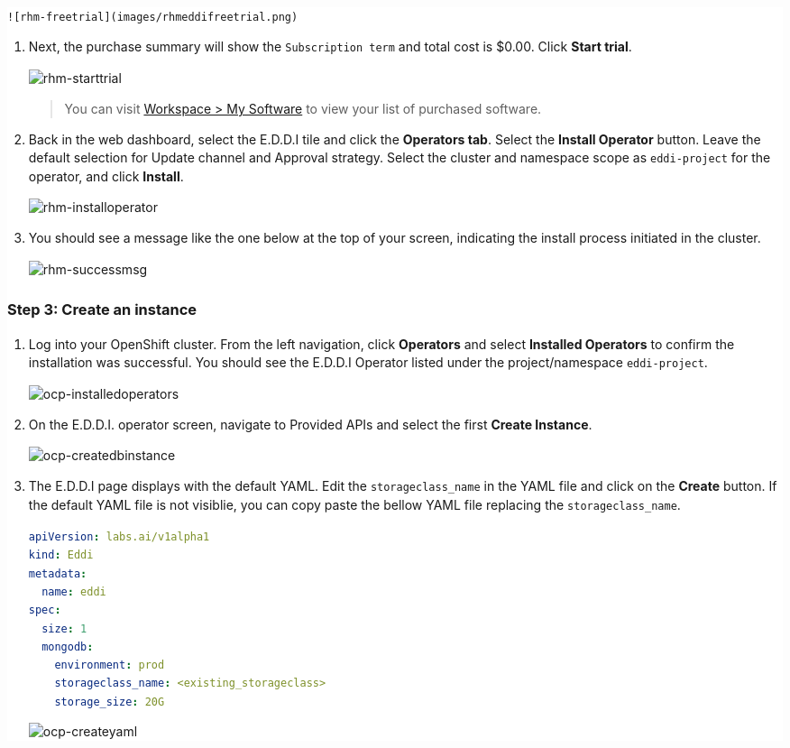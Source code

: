     ![rhm-freetrial](images/rhmeddifreetrial.png)

1. Next, the purchase summary will show the `Subscription term` and total cost is $0.00. Click **Start trial**.

    ![rhm-starttrial](images/rhmstarttrial.png)

    > You can visit [Workspace > My Software](https://marketplace.redhat.com/en-us/workspace/software) to view your list of purchased software.

1. Back in the web dashboard, select the E.D.D.I tile and click the **Operators tab**. Select the **Install Operator** button. Leave the default selection for Update channel and Approval strategy. Select the cluster and namespace scope as `eddi-project` for the operator, and click **Install**.

    ![rhm-installoperator](images/rhminstalloperator.png)

1. You should see a message like the one below at the top of your screen, indicating the install process initiated in the cluster.

    ![rhm-successmsg](images/rhmsuccessmsg.png)

### Step 3: Create an instance

1. Log into your OpenShift cluster. From the left navigation, click **Operators** and select **Installed Operators** to confirm the installation was successful. You should see the E.D.D.I Operator listed under the project/namespace `eddi-project`.

    ![ocp-installedoperators](images/ocpinstalledoperators.png)

1. On the E.D.D.I. operator screen, navigate to Provided APIs and select the first **Create Instance**.

    ![ocp-createdbinstance](images/ocpcreateinstance.png)

1. The E.D.D.I page displays with the default YAML. Edit the `storageclass_name` in the YAML file and click on the **Create** button. If the default YAML file is not visiblie, you can copy paste the bellow YAML file replacing the `storageclass_name`.

    ```yaml
    apiVersion: labs.ai/v1alpha1
    kind: Eddi
    metadata:
      name: eddi
    spec:
      size: 1
      mongodb:
        environment: prod
        storageclass_name: <existing_storageclass>
        storage_size: 20G
    ```

    ![ocp-createyaml](images/ocpcreateyml.png)
